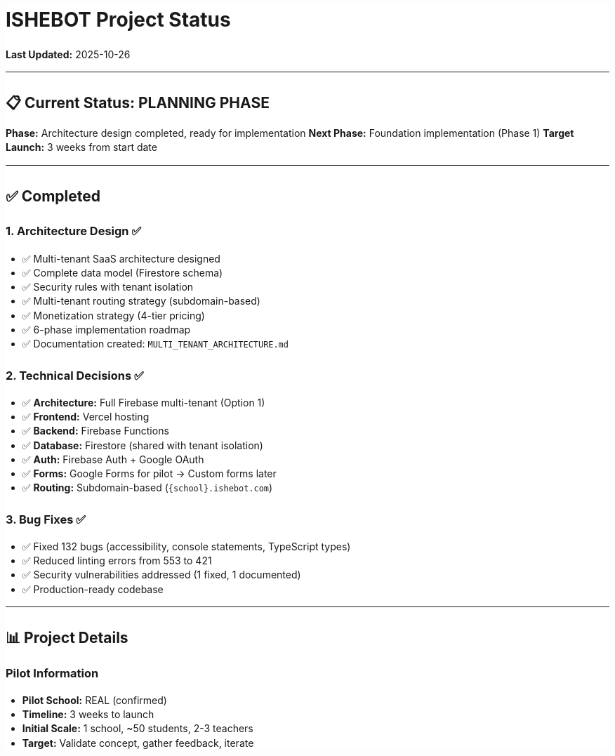 # ISHEBOT Project Status

**Last Updated:** 2025-10-26

---

## 📋 Current Status: PLANNING PHASE

**Phase:** Architecture design completed, ready for implementation
**Next Phase:** Foundation implementation (Phase 1)
**Target Launch:** 3 weeks from start date

---

## ✅ Completed

### 1. Architecture Design ✅
- ✅ Multi-tenant SaaS architecture designed
- ✅ Complete data model (Firestore schema)
- ✅ Security rules with tenant isolation
- ✅ Multi-tenant routing strategy (subdomain-based)
- ✅ Monetization strategy (4-tier pricing)
- ✅ 6-phase implementation roadmap
- ✅ Documentation created: `MULTI_TENANT_ARCHITECTURE.md`

### 2. Technical Decisions ✅
- ✅ **Architecture:** Full Firebase multi-tenant (Option 1)
- ✅ **Frontend:** Vercel hosting
- ✅ **Backend:** Firebase Functions
- ✅ **Database:** Firestore (shared with tenant isolation)
- ✅ **Auth:** Firebase Auth + Google OAuth
- ✅ **Forms:** Google Forms for pilot → Custom forms later
- ✅ **Routing:** Subdomain-based (`{school}.ishebot.com`)

### 3. Bug Fixes ✅
- ✅ Fixed 132 bugs (accessibility, console statements, TypeScript types)
- ✅ Reduced linting errors from 553 to 421
- ✅ Security vulnerabilities addressed (1 fixed, 1 documented)
- ✅ Production-ready codebase

---

## 📊 Project Details

### Pilot Information
- **Pilot School:** REAL (confirmed)
- **Timeline:** 3 weeks to launch
- **Initial Scale:** 1 school, ~50 students, 2-3 teachers
- **Target:** Validate concept, gather feedback, iterate
